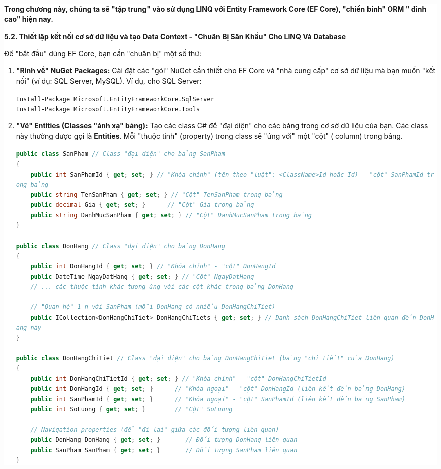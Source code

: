 **Trong chương này, chúng ta sẽ "tập trung" vào sử dụng LINQ với **Entity Framework Core (EF Core)**, "chiến binh" ORM "
đỉnh cao" hiện nay.**

**5.2. Thiết lập kết nối cơ sở dữ liệu và tạo Data Context - "Chuẩn Bị Sân Khấu" Cho LINQ Và Database**

Để "bắt đầu" dùng EF Core, bạn cần "chuẩn bị" một số thứ:

1. **"Rinh về" NuGet Packages:** Cài đặt các "gói" NuGet cần thiết cho EF Core và "nhà cung cấp" cơ sở dữ liệu mà bạn
   muốn "kết nối" (ví dụ: SQL Server, MySQL). Ví dụ, cho SQL Server:

   ```bash
   Install-Package Microsoft.EntityFrameworkCore.SqlServer
   Install-Package Microsoft.EntityFrameworkCore.Tools
   ```

2. **"Vẽ" Entities (Classes "ánh xạ" bảng):** Tạo các class C# để "đại diện" cho các bảng trong cơ sở dữ liệu của bạn.
   Các class này thường được gọi là **Entities**. Mỗi "thuộc tính" (property) trong class sẽ "ứng với" một "cột" (
   column) trong bảng.

   ```csharp
   public class SanPham // Class "đại diện" cho bảng SanPham
   {
       public int SanPhamId { get; set; } // "Khóa chính" (tên theo "luật": <ClassName>Id hoặc Id) - "cột" SanPhamId trong bảng
       public string TenSanPham { get; set; } // "Cột" TenSanPham trong bảng
       public decimal Gia { get; set; }      // "Cột" Gia trong bảng
       public string DanhMucSanPham { get; set; } // "Cột" DanhMucSanPham trong bảng
   }

   public class DonHang // Class "đại diện" cho bảng DonHang
   {
       public int DonHangId { get; set; } // "Khóa chính" - "cột" DonHangId
       public DateTime NgayDatHang { get; set; } // "Cột" NgayDatHang
       // ... các thuộc tính khác tương ứng với các cột khác trong bảng DonHang

       // "Quan hệ" 1-n với SanPham (mỗi DonHang có nhiều DonHangChiTiet)
       public ICollection<DonHangChiTiet> DonHangChiTiets { get; set; } // Danh sách DonHangChiTiet liên quan đến DonHang này
   }

   public class DonHangChiTiet // Class "đại diện" cho bảng DonHangChiTiet (bảng "chi tiết" của DonHang)
   {
       public int DonHangChiTietId { get; set; } // "Khóa chính" - "cột" DonHangChiTietId
       public int DonHangId { get; set; }      // "Khóa ngoại" - "cột" DonHangId (liên kết đến bảng DonHang)
       public int SanPhamId { get; set; }      // "Khóa ngoại" - "cột" SanPhamId (liên kết đến bảng SanPham)
       public int SoLuong { get; set; }        // "Cột" SoLuong

       // Navigation properties (để "đi lại" giữa các đối tượng liên quan)
       public DonHang DonHang { get; set; }       // Đối tượng DonHang liên quan
       public SanPham SanPham { get; set; }       // Đối tượng SanPham liên quan
   }
   ```
